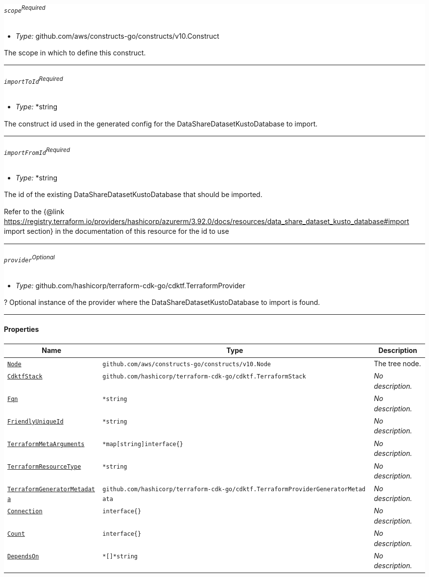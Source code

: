 ###### `scope`<sup>Required</sup> <a name="scope" id="@cdktf/provider-azurerm.dataShareDatasetKustoDatabase.DataShareDatasetKustoDatabase.generateConfigForImport.parameter.scope"></a>

- *Type:* github.com/aws/constructs-go/constructs/v10.Construct

The scope in which to define this construct.

---

###### `importToId`<sup>Required</sup> <a name="importToId" id="@cdktf/provider-azurerm.dataShareDatasetKustoDatabase.DataShareDatasetKustoDatabase.generateConfigForImport.parameter.importToId"></a>

- *Type:* *string

The construct id used in the generated config for the DataShareDatasetKustoDatabase to import.

---

###### `importFromId`<sup>Required</sup> <a name="importFromId" id="@cdktf/provider-azurerm.dataShareDatasetKustoDatabase.DataShareDatasetKustoDatabase.generateConfigForImport.parameter.importFromId"></a>

- *Type:* *string

The id of the existing DataShareDatasetKustoDatabase that should be imported.

Refer to the {@link https://registry.terraform.io/providers/hashicorp/azurerm/3.92.0/docs/resources/data_share_dataset_kusto_database#import import section} in the documentation of this resource for the id to use

---

###### `provider`<sup>Optional</sup> <a name="provider" id="@cdktf/provider-azurerm.dataShareDatasetKustoDatabase.DataShareDatasetKustoDatabase.generateConfigForImport.parameter.provider"></a>

- *Type:* github.com/hashicorp/terraform-cdk-go/cdktf.TerraformProvider

? Optional instance of the provider where the DataShareDatasetKustoDatabase to import is found.

---

#### Properties <a name="Properties" id="Properties"></a>

| **Name** | **Type** | **Description** |
| --- | --- | --- |
| <code><a href="#@cdktf/provider-azurerm.dataShareDatasetKustoDatabase.DataShareDatasetKustoDatabase.property.node">Node</a></code> | <code>github.com/aws/constructs-go/constructs/v10.Node</code> | The tree node. |
| <code><a href="#@cdktf/provider-azurerm.dataShareDatasetKustoDatabase.DataShareDatasetKustoDatabase.property.cdktfStack">CdktfStack</a></code> | <code>github.com/hashicorp/terraform-cdk-go/cdktf.TerraformStack</code> | *No description.* |
| <code><a href="#@cdktf/provider-azurerm.dataShareDatasetKustoDatabase.DataShareDatasetKustoDatabase.property.fqn">Fqn</a></code> | <code>*string</code> | *No description.* |
| <code><a href="#@cdktf/provider-azurerm.dataShareDatasetKustoDatabase.DataShareDatasetKustoDatabase.property.friendlyUniqueId">FriendlyUniqueId</a></code> | <code>*string</code> | *No description.* |
| <code><a href="#@cdktf/provider-azurerm.dataShareDatasetKustoDatabase.DataShareDatasetKustoDatabase.property.terraformMetaArguments">TerraformMetaArguments</a></code> | <code>*map[string]interface{}</code> | *No description.* |
| <code><a href="#@cdktf/provider-azurerm.dataShareDatasetKustoDatabase.DataShareDatasetKustoDatabase.property.terraformResourceType">TerraformResourceType</a></code> | <code>*string</code> | *No description.* |
| <code><a href="#@cdktf/provider-azurerm.dataShareDatasetKustoDatabase.DataShareDatasetKustoDatabase.property.terraformGeneratorMetadata">TerraformGeneratorMetadata</a></code> | <code>github.com/hashicorp/terraform-cdk-go/cdktf.TerraformProviderGeneratorMetadata</code> | *No description.* |
| <code><a href="#@cdktf/provider-azurerm.dataShareDatasetKustoDatabase.DataShareDatasetKustoDatabase.property.connection">Connection</a></code> | <code>interface{}</code> | *No description.* |
| <code><a href="#@cdktf/provider-azurerm.dataShareDatasetKustoDatabase.DataShareDatasetKustoDatabase.property.count">Count</a></code> | <code>interface{}</code> | *No description.* |
| <code><a href="#@cdktf/provider-azurerm.dataShareDatasetKustoDatabase.DataShareDatasetKustoDatabase.property.dependsOn">DependsOn</a></code> | <code>*[]*string</code> | *No description.* |